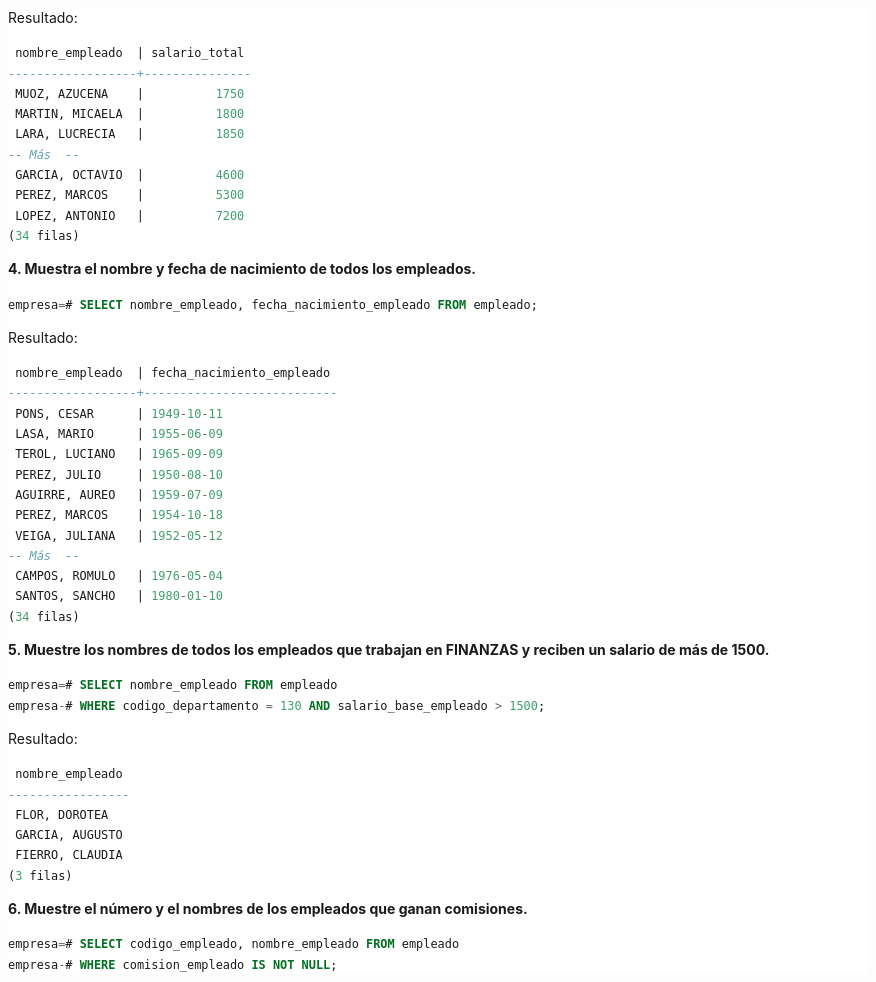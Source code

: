 Resultado:
```sql
 nombre_empleado  | salario_total
------------------+---------------
 MUOZ, AZUCENA    |          1750
 MARTIN, MICAELA  |          1800
 LARA, LUCRECIA   |          1850
-- Más  --
 GARCIA, OCTAVIO  |          4600
 PEREZ, MARCOS    |          5300
 LOPEZ, ANTONIO   |          7200
(34 filas)

```

**4. Muestra el nombre y fecha de nacimiento de todos los empleados.**
 ```sql
empresa=# SELECT nombre_empleado, fecha_nacimiento_empleado FROM empleado;
```

Resultado:
```sql
 nombre_empleado  | fecha_nacimiento_empleado
------------------+---------------------------
 PONS, CESAR      | 1949-10-11
 LASA, MARIO      | 1955-06-09
 TEROL, LUCIANO   | 1965-09-09
 PEREZ, JULIO     | 1950-08-10
 AGUIRRE, AUREO   | 1959-07-09
 PEREZ, MARCOS    | 1954-10-18
 VEIGA, JULIANA   | 1952-05-12
-- Más  --
 CAMPOS, ROMULO   | 1976-05-04
 SANTOS, SANCHO   | 1980-01-10
(34 filas)
 ```

 **5. Muestre los nombres de todos los empleados que trabajan en FINANZAS y reciben un salario de más de 1500.**
```sql
empresa=# SELECT nombre_empleado FROM empleado
empresa-# WHERE codigo_departamento = 130 AND salario_base_empleado > 1500;
```

Resultado:
```sql
 nombre_empleado
-----------------
 FLOR, DOROTEA
 GARCIA, AUGUSTO
 FIERRO, CLAUDIA
(3 filas)
```

**6. Muestre el número y el nombres de los empleados que ganan comisiones.**
```sql
empresa=# SELECT codigo_empleado, nombre_empleado FROM empleado
empresa-# WHERE comision_empleado IS NOT NULL;
```
